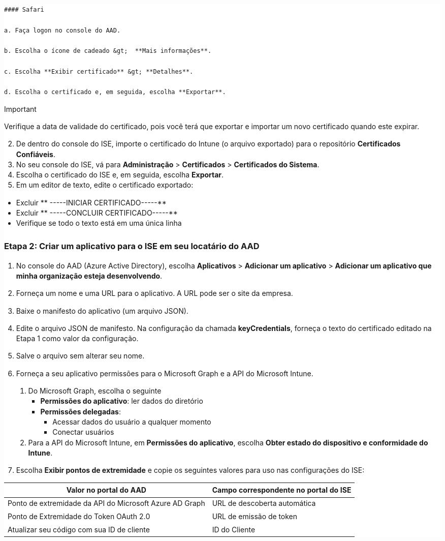     #### Safari
    
    a. Faça logon no console do AAD.

    b. Escolha o ícone de cadeado &gt;  **Mais informações**.
    
    c. Escolha **Exibir certificado** &gt; **Detalhes**.

    d. Escolha o certificado e, em seguida, escolha **Exportar**.  


> [!IMPORTANT]
> Verifique a data de validade do certificado, pois você terá que exportar e importar um novo certificado quando este expirar.

    

2. De dentro do console do ISE, importe o certificado do Intune (o arquivo exportado) para o repositório **Certificados Confiáveis**.
3. No seu console do ISE, vá para **Administração** > **Certificados** > **Certificados do Sistema**.
4. Escolha o certificado do ISE e, em seguida, escolha **Exportar**.
5. Em um editor de texto, edite o certificado exportado:
 - Excluir ** -----INICIAR CERTIFICADO-----**
 - Excluir ** -----CONCLUIR CERTIFICADO-----**
 - Verifique se todo o texto está em uma única linha

### Etapa 2: Criar um aplicativo para o ISE em seu locatário do AAD
1. No console do AAD (Azure Active Directory), escolha **Aplicativos** > **Adicionar um aplicativo** > **Adicionar um aplicativo que minha organização esteja desenvolvendo**.
2. Forneça um nome e uma URL para o aplicativo. A URL pode ser o site da empresa.
3. Baixe o manifesto do aplicativo (um arquivo JSON).
4. Edite o arquivo JSON de manifesto. Na configuração da chamada **keyCredentials**, forneça o texto do certificado editado na Etapa 1 como valor da configuração.
5. Salve o arquivo sem alterar seu nome.
6. Forneça a seu aplicativo permissões para o Microsoft Graph e a API do Microsoft Intune.
    1. Do Microsoft Graph, escolha o seguinte
        - **Permissões do aplicativo**: ler dados do diretório
        - **Permissões delegadas**: 
            - Acessar dados do usuário a qualquer momento
          - Conectar usuários
   2. Para a API do Microsoft Intune, em **Permissões do aplicativo**, escolha **Obter estado do dispositivo e conformidade do Intune**.

7. Escolha **Exibir pontos de extremidade** e copie os seguintes valores para uso nas configurações do ISE:

|Valor no portal do AAD|Campo correspondente no portal do ISE|
|-------------------|---------------------------------|
|Ponto de extremidade da API do Microsoft Azure AD Graph|URL de descoberta automática|
|Ponto de Extremidade do Token OAuth 2.0|URL de emissão de token|
|Atualizar seu código com sua ID de cliente|ID do Cliente|

